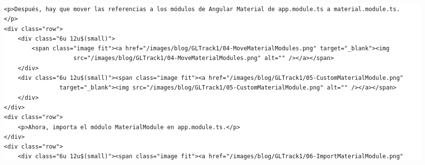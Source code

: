 
    <p>Después, hay que mover las referencias a los módulos de Angular Material de app.module.ts a material.module.ts.
    </p>
    <div class="row">
        <div class="6u 12u$(small)">
            <span class="image fit"><a href="/images/blog/GLTrack1/04-MoveMaterialModules.png" target="_blank"><img
                        src="/images/blog/GLTrack1/04-MoveMaterialModules.png" alt="" /></a></span>
        </div>
        <div class="6u 12u$(small)"><span class="image fit"><a href="/images/blog/GLTrack1/05-CustomMaterialModule.png"
                    target="_blank"><img src="/images/blog/GLTrack1/05-CustomMaterialModule.png" alt="" /></a></span>
        </div>
    </div>
    <div class="row">
        <p>Ahora, importa el módulo MaterialModule en app.module.ts.</p>
    </div>
    <div class="row">
        <div class="6u 12u$(small)"><span class="image fit"><a href="/images/blog/GLTrack1/06-ImportMaterialModule.png"